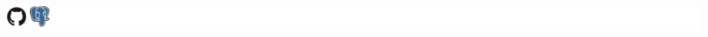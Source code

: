   <code><img title="GitHub" height="25" src="images/GitHub.svg"></code>
  <code><img title="PostgreSQL" height="25" src="images/postgresql.svg"></code>